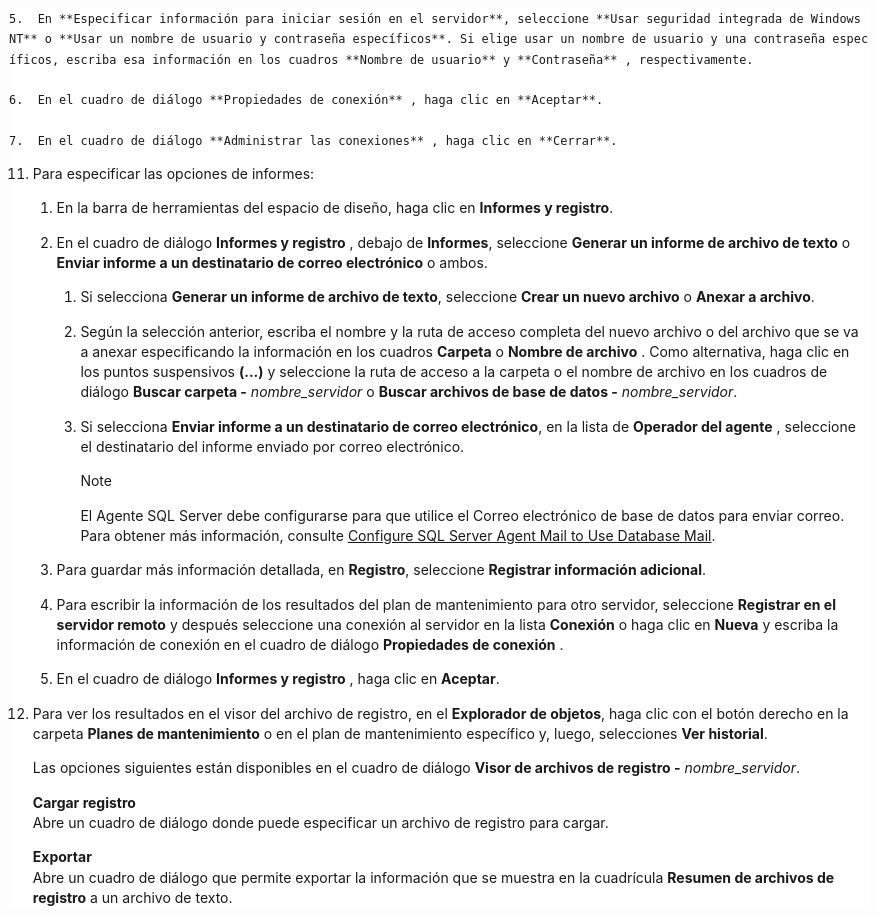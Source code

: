     5.  En **Especificar información para iniciar sesión en el servidor**, seleccione **Usar seguridad integrada de Windows NT** o **Usar un nombre de usuario y contraseña específicos**. Si elige usar un nombre de usuario y una contraseña específicos, escriba esa información en los cuadros **Nombre de usuario** y **Contraseña** , respectivamente.  
  
    6.  En el cuadro de diálogo **Propiedades de conexión** , haga clic en **Aceptar**.  
  
    7.  En el cuadro de diálogo **Administrar las conexiones** , haga clic en **Cerrar**.  
  
11. Para especificar las opciones de informes:  
  
    1.  En la barra de herramientas del espacio de diseño, haga clic en **Informes y registro**.  
  
    2.  En el cuadro de diálogo **Informes y registro** , debajo de **Informes**, seleccione **Generar un informe de archivo de texto** o **Enviar informe a un destinatario de correo electrónico** o ambos.  
  
        1.  Si selecciona **Generar un informe de archivo de texto**, seleccione **Crear un nuevo archivo** o **Anexar a archivo**.  
  
        2.  Según la selección anterior, escriba el nombre y la ruta de acceso completa del nuevo archivo o del archivo que se va a anexar especificando la información en los cuadros **Carpeta** o **Nombre de archivo** . Como alternativa, haga clic en los puntos suspensivos **(...)** y seleccione la ruta de acceso a la carpeta o el nombre de archivo en los cuadros de diálogo **Buscar carpeta -** _nombre\_servidor_ o **Buscar archivos de base de datos -** _nombre\_servidor_.  
  
        3.  Si selecciona **Enviar informe a un destinatario de correo electrónico**, en la lista de **Operador del agente** , seleccione el destinatario del informe enviado por correo electrónico.  
  
            > [!NOTE]  
            >  El Agente SQL Server debe configurarse para que utilice el Correo electrónico de base de datos para enviar correo. Para obtener más información, consulte [Configure SQL Server Agent Mail to Use Database Mail](../../relational-databases/database-mail/configure-sql-server-agent-mail-to-use-database-mail.md).  
  
    3.  Para guardar más información detallada, en **Registro**, seleccione **Registrar información adicional**.  
  
    4.  Para escribir la información de los resultados del plan de mantenimiento para otro servidor, seleccione **Registrar en el servidor remoto** y después seleccione una conexión al servidor en la lista **Conexión** o haga clic en **Nueva** y escriba la información de conexión en el cuadro de diálogo **Propiedades de conexión** .  
  
    5.  En el cuadro de diálogo **Informes y registro** , haga clic en **Aceptar**.  
  
12. Para ver los resultados en el visor del archivo de registro, en el **Explorador de objetos**, haga clic con el botón derecho en la carpeta **Planes de mantenimiento** o en el plan de mantenimiento específico y, luego, selecciones **Ver historial**.  

     Las opciones siguientes están disponibles en el cuadro de diálogo **Visor de archivos de registro -** _nombre\_servidor_.  
  
     **Cargar registro**  
     Abre un cuadro de diálogo donde puede especificar un archivo de registro para cargar.  
  
     **Exportar**  
     Abre un cuadro de diálogo que permite exportar la información que se muestra en la cuadrícula **Resumen de archivos de registro** a un archivo de texto.  
  
